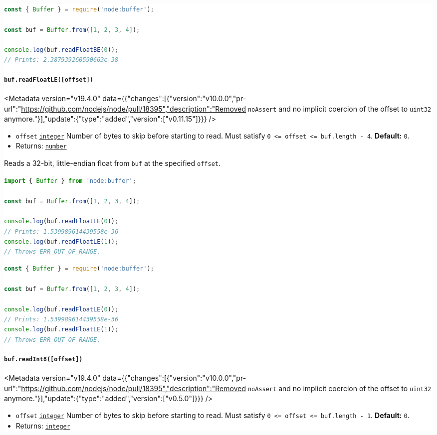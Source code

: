 ```cjs
const { Buffer } = require('node:buffer');

const buf = Buffer.from([1, 2, 3, 4]);

console.log(buf.readFloatBE(0));
// Prints: 2.387939260590663e-38
```

#### <DataTag tag="M" /> `buf.readFloatLE([offset])`

<Metadata version="v19.4.0" data={{"changes":[{"version":"v10.0.0","pr-url":"https://github.com/nodejs/node/pull/18395","description":"Removed `noAssert` and no implicit coercion of the offset to `uint32` anymore."}],"update":{"type":"added","version":["v0.11.15"]}}} />

* `offset` [`integer`](https://developer.mozilla.org/en-US/docs/Web/JavaScript/Data_structures#Number_type) Number of bytes to skip before starting to read. Must
  satisfy `0 <= offset <= buf.length - 4`. **Default:** `0`.
* Returns: [`number`](https://developer.mozilla.org/en-US/docs/Web/JavaScript/Data_structures#Number_type)

Reads a 32-bit, little-endian float from `buf` at the specified `offset`.

```mjs
import { Buffer } from 'node:buffer';

const buf = Buffer.from([1, 2, 3, 4]);

console.log(buf.readFloatLE(0));
// Prints: 1.539989614439558e-36
console.log(buf.readFloatLE(1));
// Throws ERR_OUT_OF_RANGE.
```

```cjs
const { Buffer } = require('node:buffer');

const buf = Buffer.from([1, 2, 3, 4]);

console.log(buf.readFloatLE(0));
// Prints: 1.539989614439558e-36
console.log(buf.readFloatLE(1));
// Throws ERR_OUT_OF_RANGE.
```

#### <DataTag tag="M" /> `buf.readInt8([offset])`

<Metadata version="v19.4.0" data={{"changes":[{"version":"v10.0.0","pr-url":"https://github.com/nodejs/node/pull/18395","description":"Removed `noAssert` and no implicit coercion of the offset to `uint32` anymore."}],"update":{"type":"added","version":["v0.5.0"]}}} />

* `offset` [`integer`](https://developer.mozilla.org/en-US/docs/Web/JavaScript/Data_structures#Number_type) Number of bytes to skip before starting to read. Must
  satisfy `0 <= offset <= buf.length - 1`. **Default:** `0`.
* Returns: [`integer`](https://developer.mozilla.org/en-US/docs/Web/JavaScript/Data_structures#Number_type)
